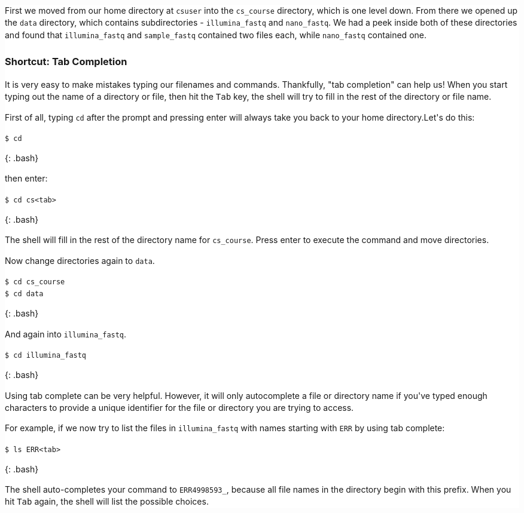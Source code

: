 First we moved from our home directory at `csuser` into the `cs_course` directory, which is one level down. From there we opened up the `data` directory, which contains subdirectories -  `illumina_fastq` and `nano_fastq`. We had a peek inside both of these directories and found that `illumina_fastq` and `sample_fastq` contained two files each, while `nano_fastq` contained one.



### Shortcut: Tab Completion

It is very easy to make mistakes typing our filenames and commands. Thankfully, "tab completion"
can help us! When you start typing out the name of a directory or file, then
hit the <kbd>Tab</kbd> key, the shell will try to fill in the rest of the
directory or file name.

First of all, typing `cd` after the prompt and pressing enter will always take you back to your home directory.Let's do this:

~~~
$ cd
~~~
{: .bash}

then enter:

~~~
$ cd cs<tab>
~~~
{: .bash}

The shell will fill in the rest of the directory name for `cs_course`. Press enter to execute the command and move directories.

Now change directories again to `data`.

~~~
$ cd cs_course
$ cd data
~~~
{: .bash}

And again into `illumina_fastq`.

~~~
$ cd illumina_fastq
~~~
{: .bash}

Using tab complete can be very helpful. However, it will only autocomplete a file or directory name if you've typed enough characters to provide
a unique identifier for the file or directory you are trying to access.

For example, if we now try to list the files in  `illumina_fastq` with names starting with `ERR`
by using tab complete:  

~~~
$ ls ERR<tab>
~~~
{: .bash}

The shell auto-completes your command to `ERR4998593_`, because all file names in
the directory begin with this prefix. When you hit
<kbd>Tab</kbd> again, the shell will list the possible choices.
